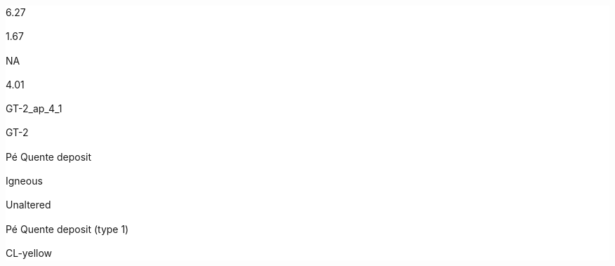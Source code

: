 6.27

</td>

<td style="text-align:right;">

1.67

</td>

<td style="text-align:right;">

NA

</td>

<td style="text-align:right;">

4.01

</td>

</tr>

<tr>

<td style="text-align:right;">

GT-2\_ap\_4\_1

</td>

<td style="text-align:right;">

GT-2

</td>

<td style="text-align:right;">

Pé Quente deposit

</td>

<td style="text-align:right;">

Igneous

</td>

<td style="text-align:right;">

Unaltered

</td>

<td style="text-align:right;">

Pé Quente deposit (type 1)

</td>

<td style="text-align:right;">

CL-yellow
